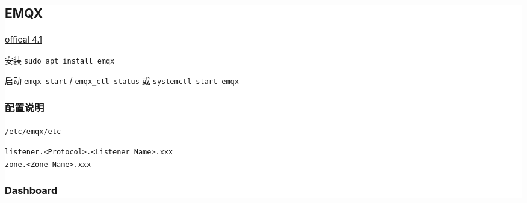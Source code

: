 ## EMQX

[offical 4.1](https://docs.emqx.cn/cn/broker/v4.1)

安装 `sudo apt install emqx`

启动 `emqx start` / `emqx_ctl status`
或 `systemctl start emqx`


### 配置说明
`/etc/emqx/etc`

```
listener.<Protocol>.<Listener Name>.xxx
zone.<Zone Name>.xxx
```

### Dashboard
